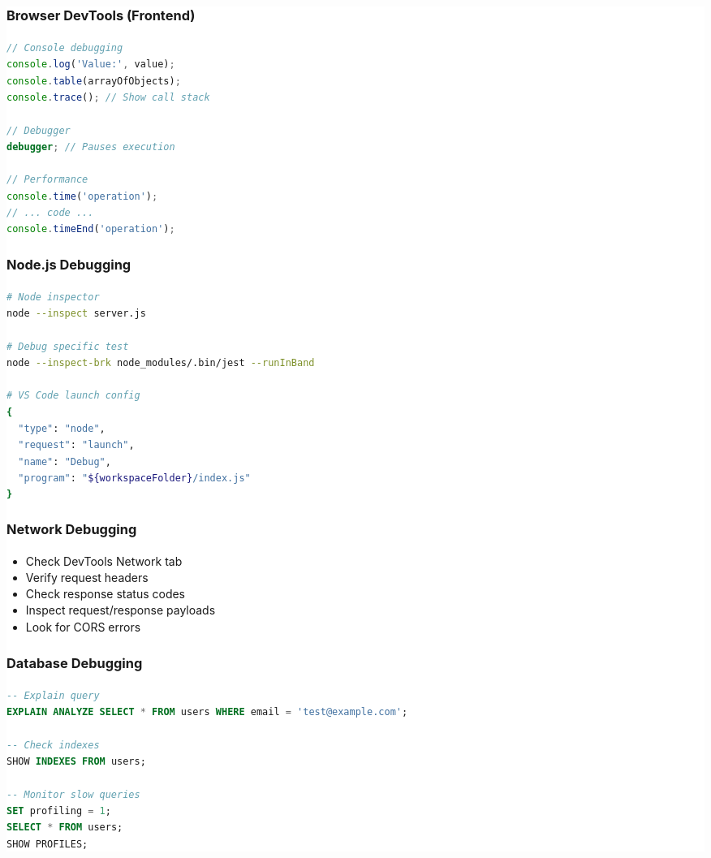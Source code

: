 ### Browser DevTools (Frontend)
```javascript
// Console debugging
console.log('Value:', value);
console.table(arrayOfObjects);
console.trace(); // Show call stack

// Debugger
debugger; // Pauses execution

// Performance
console.time('operation');
// ... code ...
console.timeEnd('operation');
```

### Node.js Debugging
```bash
# Node inspector
node --inspect server.js

# Debug specific test
node --inspect-brk node_modules/.bin/jest --runInBand

# VS Code launch config
{
  "type": "node",
  "request": "launch",
  "name": "Debug",
  "program": "${workspaceFolder}/index.js"
}
```

### Network Debugging
- Check DevTools Network tab
- Verify request headers
- Check response status codes
- Inspect request/response payloads
- Look for CORS errors

### Database Debugging
```sql
-- Explain query
EXPLAIN ANALYZE SELECT * FROM users WHERE email = 'test@example.com';

-- Check indexes
SHOW INDEXES FROM users;

-- Monitor slow queries
SET profiling = 1;
SELECT * FROM users;
SHOW PROFILES;
```
